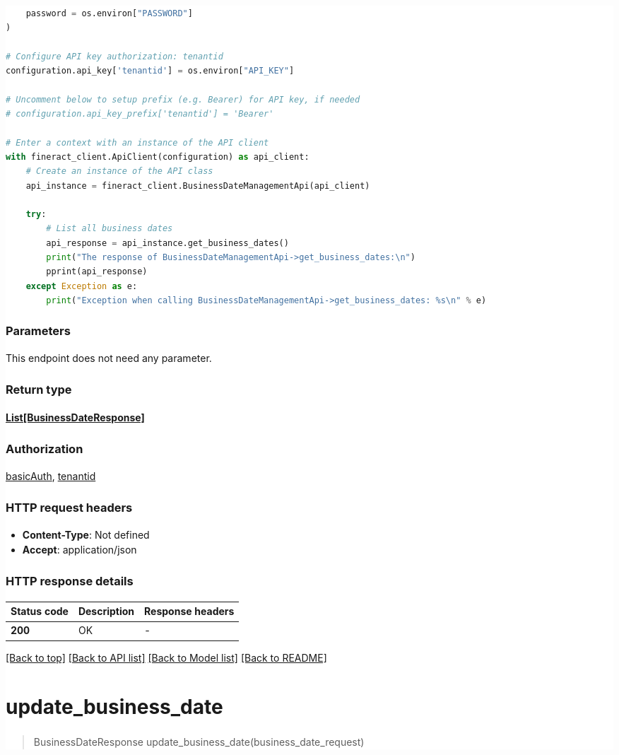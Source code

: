```python
    password = os.environ["PASSWORD"]
)

# Configure API key authorization: tenantid
configuration.api_key['tenantid'] = os.environ["API_KEY"]

# Uncomment below to setup prefix (e.g. Bearer) for API key, if needed
# configuration.api_key_prefix['tenantid'] = 'Bearer'

# Enter a context with an instance of the API client
with fineract_client.ApiClient(configuration) as api_client:
    # Create an instance of the API class
    api_instance = fineract_client.BusinessDateManagementApi(api_client)

    try:
        # List all business dates
        api_response = api_instance.get_business_dates()
        print("The response of BusinessDateManagementApi->get_business_dates:\n")
        pprint(api_response)
    except Exception as e:
        print("Exception when calling BusinessDateManagementApi->get_business_dates: %s\n" % e)
```



### Parameters

This endpoint does not need any parameter.

### Return type

[**List[BusinessDateResponse]**](BusinessDateResponse.md)

### Authorization

[basicAuth](../README.md#basicAuth), [tenantid](../README.md#tenantid)

### HTTP request headers

 - **Content-Type**: Not defined
 - **Accept**: application/json

### HTTP response details

| Status code | Description | Response headers |
|-------------|-------------|------------------|
**200** | OK |  -  |

[[Back to top]](#) [[Back to API list]](../README.md#documentation-for-api-endpoints) [[Back to Model list]](../README.md#documentation-for-models) [[Back to README]](../README.md)

# **update_business_date**
> BusinessDateResponse update_business_date(business_date_request)
